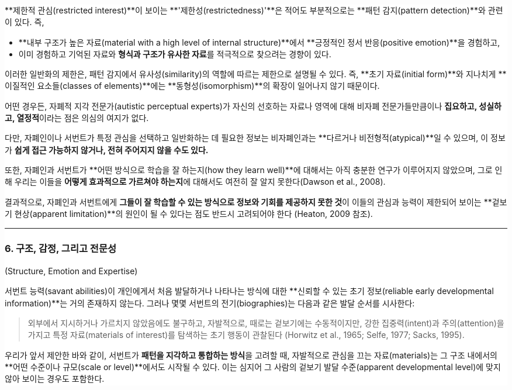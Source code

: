 
**제한적 관심(restricted interest)**이 보이는 **'제한성(restrictedness)'**은
적어도 부분적으로는 **패턴 감지(pattern detection)**와 관련이 있다.
즉,

* **내부 구조가 높은 자료(material with a high level of internal structure)**에서
  **긍정적인 정서 반응(positive emotion)**을 경험하고,
* 이미 경험하고 기억된 자료와 **형식과 구조가 유사한 자료**를 적극적으로 찾으려는 경향이 있다.

이러한 일반화의 제한은,
패턴 감지에서 유사성(similarity)의 역할에 따르는 제한으로 설명될 수 있다.
즉,
**초기 자료(initial form)**와 지나치게 **이질적인 요소들(classes of elements)**에는
**동형성(isomorphism)**의 확장이 일어나지 않기 때문이다.

어떤 경우든,
자폐적 지각 전문가(autistic perceptual experts)가
자신의 선호하는 자료나 영역에 대해
비자폐 전문가들만큼이나 **집요하고, 성실하고, 열정적**이라는 점은 의심의 여지가 없다.

다만,
자폐인이나 서번트가 특정 관심을 선택하고 일반화하는 데 필요한 정보는
비자폐인과는 **다르거나 비전형적(atypical)**일 수 있으며,
이 정보가 **쉽게 접근 가능하지 않거나, 전혀 주어지지 않을 수도 있다.**

또한,
자폐인과 서번트가 **어떤 방식으로 학습을 잘 하는지(how they learn well)**에 대해서는
아직 충분한 연구가 이루어지지 않았으며,
그로 인해 우리는 이들을 **어떻게 효과적으로 가르쳐야 하는지**에 대해서도
여전히 잘 알지 못한다(Dawson et al., 2008).

결과적으로,
자폐인과 서번트에게 **그들이 잘 학습할 수 있는 방식으로 정보와 기회를 제공하지 못한 것**이
이들의 관심과 능력이 제한되어 보이는 **겉보기 현상(apparent limitation)**의 원인이 될 수 있다는 점도 반드시 고려되어야 한다
(Heaton, 2009 참조).

---

### 6. 구조, 감정, 그리고 전문성

(Structure, Emotion and Expertise)

서번트 능력(savant abilities)이 개인에게서 처음 발달하거나 나타나는 방식에 대한 **신뢰할 수 있는 초기 정보(reliable early developmental information)**는 거의 존재하지 않는다.
그러나 몇몇 서번트의 전기(biographies)는 다음과 같은 발달 순서를 시사한다:

> 외부에서 지시하거나 가르치지 않았음에도 불구하고,
> 자발적으로, 때로는 겉보기에는 수동적이지만,
> 강한 집중력(intent)과 주의(attention)을 가지고
> 특정 자료(materials of interest)를 탐색하는 초기 행동이 관찰된다
> (Horwitz et al., 1965; Selfe, 1977; Sacks, 1995).

우리가 앞서 제안한 바와 같이,
서번트가 **패턴을 지각하고 통합하는 방식**을 고려할 때,
자발적으로 관심을 끄는 자료(materials)는
그 구조 내에서의 **어떤 수준이나 규모(scale or level)**에서도 시작될 수 있다.
이는 심지어 그 사람의 겉보기 발달 수준(apparent developmental level)에 맞지 않아 보이는 경우도 포함한다.
